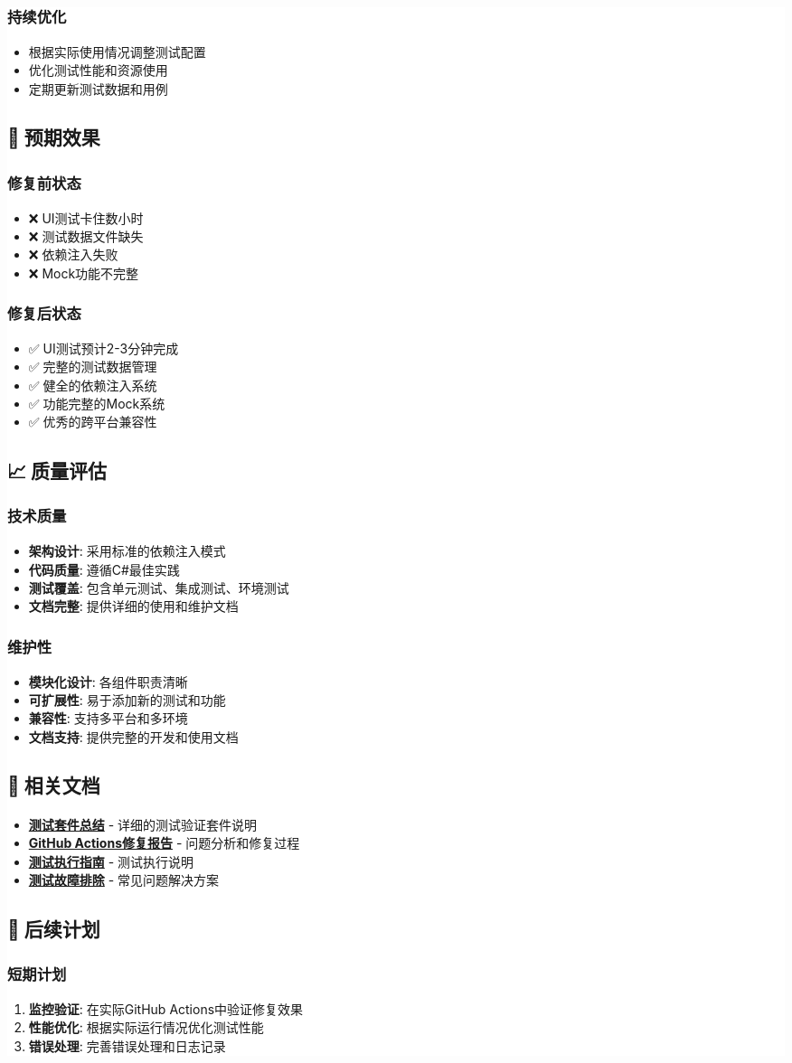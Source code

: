 ### 持续优化
- 根据实际使用情况调整测试配置
- 优化测试性能和资源使用
- 定期更新测试数据和用例

## 🎯 预期效果

### 修复前状态
- ❌ UI测试卡住数小时
- ❌ 测试数据文件缺失
- ❌ 依赖注入失败
- ❌ Mock功能不完整

### 修复后状态
- ✅ UI测试预计2-3分钟完成
- ✅ 完整的测试数据管理
- ✅ 健全的依赖注入系统
- ✅ 功能完整的Mock系统
- ✅ 优秀的跨平台兼容性

## 📈 质量评估

### 技术质量
- **架构设计**: 采用标准的依赖注入模式
- **代码质量**: 遵循C#最佳实践
- **测试覆盖**: 包含单元测试、集成测试、环境测试
- **文档完整**: 提供详细的使用和维护文档

### 维护性
- **模块化设计**: 各组件职责清晰
- **可扩展性**: 易于添加新的测试和功能
- **兼容性**: 支持多平台和多环境
- **文档支持**: 提供完整的开发和使用文档

## 🔗 相关文档

- **[测试套件总结](docs/test-suite-summary.md)** - 详细的测试验证套件说明
- **[GitHub Actions修复报告](docs/GitHub-Actions-UI-Test-Fix-Report.md)** - 问题分析和修复过程
- **[测试执行指南](docs/test-execution-guide.md)** - 测试执行说明
- **[测试故障排除](docs/test-troubleshooting.md)** - 常见问题解决方案

## 📝 后续计划

### 短期计划
1. **监控验证**: 在实际GitHub Actions中验证修复效果
2. **性能优化**: 根据实际运行情况优化测试性能
3. **错误处理**: 完善错误处理和日志记录
